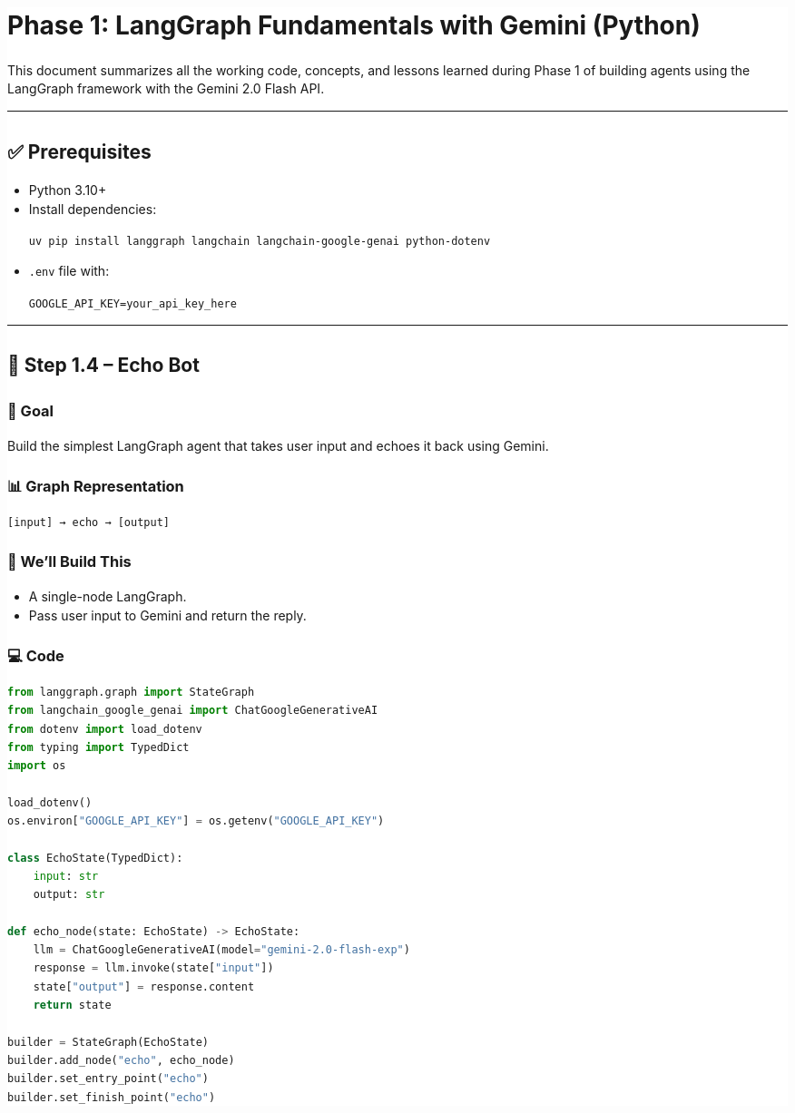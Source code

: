 # Phase 1: LangGraph Fundamentals with Gemini (Python)

This document summarizes all the working code, concepts, and lessons learned during Phase 1 of building agents using the LangGraph framework with the Gemini 2.0 Flash API.

---

## ✅ Prerequisites

- Python 3.10+
- Install dependencies:
  ```bash
  uv pip install langgraph langchain langchain-google-genai python-dotenv
  ```
- `.env` file with:
  ```env
  GOOGLE_API_KEY=your_api_key_here
  ```

---

## 🧪 Step 1.4 – Echo Bot

### 🎯 Goal

Build the simplest LangGraph agent that takes user input and echoes it back using Gemini.

### 📊 Graph Representation

```
[input] → echo → [output]
```

### 🔧 We’ll Build This

- A single-node LangGraph.
- Pass user input to Gemini and return the reply.

### 💻 Code

```python
from langgraph.graph import StateGraph
from langchain_google_genai import ChatGoogleGenerativeAI
from dotenv import load_dotenv
from typing import TypedDict
import os

load_dotenv()
os.environ["GOOGLE_API_KEY"] = os.getenv("GOOGLE_API_KEY")

class EchoState(TypedDict):
    input: str
    output: str

def echo_node(state: EchoState) -> EchoState:
    llm = ChatGoogleGenerativeAI(model="gemini-2.0-flash-exp")
    response = llm.invoke(state["input"])
    state["output"] = response.content
    return state

builder = StateGraph(EchoState)
builder.add_node("echo", echo_node)
builder.set_entry_point("echo")
builder.set_finish_point("echo")
```